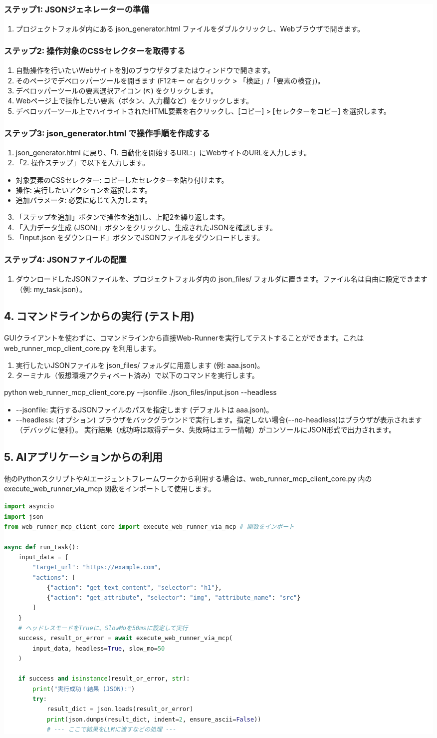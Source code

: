 ### ステップ1: JSONジェネレーターの準備
1. プロジェクトフォルダ内にある json_generator.html ファイルをダブルクリックし、Webブラウザで開きます。

### ステップ2: 操作対象のCSSセレクターを取得する
1. 自動操作を行いたいWebサイトを別のブラウザタブまたはウィンドウで開きます。
2. そのページでデベロッパーツールを開きます (F12キー or 右クリック > 「検証」/「要素の検査」)。
3. デベロッパーツールの要素選択アイコン (↖) をクリックします。
4. Webページ上で操作したい要素（ボタン、入力欄など）をクリックします。
5. デベロッパーツール上でハイライトされたHTML要素を右クリックし、[コピー] > [セレクターをコピー] を選択します。

### ステップ3: json_generator.html で操作手順を作成する
1. json_generator.html に戻り、「1. 自動化を開始するURL:」にWebサイトのURLを入力します。
2. 「2. 操作ステップ」で以下を入力します。
- 対象要素のCSSセレクター: コピーしたセレクターを貼り付けます。
- 操作: 実行したいアクションを選択します。
- 追加パラメータ: 必要に応じて入力します。
3. 「ステップを追加」ボタンで操作を追加し、上記2を繰り返します。
4. 「入力データ生成 (JSON)」ボタンをクリックし、生成されたJSONを確認します。
5. 「input.json をダウンロード」ボタンでJSONファイルをダウンロードします。

### ステップ4: JSONファイルの配置
1. ダウンロードしたJSONファイルを、プロジェクトフォルダ内の json_files/ フォルダに置きます。ファイル名は自由に設定できます（例: my_task.json）。

## 4. コマンドラインからの実行 (テスト用)
GUIクライアントを使わずに、コマンドラインから直接Web-Runnerを実行してテストすることができます。これは web_runner_mcp_client_core.py を利用します。
1. 実行したいJSONファイルを json_files/ フォルダに用意します (例: aaa.json)。
2. ターミナル（仮想環境アクティベート済み）で以下のコマンドを実行します。

python web_runner_mcp_client_core.py --jsonfile ./json_files/input.json --headless

- --jsonfile: 実行するJSONファイルのパスを指定します (デフォルトは aaa.json)。
- --headless: (オプション) ブラウザをバックグラウンドで実行します。指定しない場合(--no-headless)はブラウザが表示されます（デバッグに便利）。
実行結果（成功時は取得データ、失敗時はエラー情報）がコンソールにJSON形式で出力されます。


## 5. AIアプリケーションからの利用
他のPythonスクリプトやAIエージェントフレームワークから利用する場合は、web_runner_mcp_client_core.py 内の execute_web_runner_via_mcp 関数をインポートして使用します。

```python
import asyncio
import json
from web_runner_mcp_client_core import execute_web_runner_via_mcp # 関数をインポート

async def run_task():
    input_data = {
        "target_url": "https://example.com",
        "actions": [
            {"action": "get_text_content", "selector": "h1"},
            {"action": "get_attribute", "selector": "img", "attribute_name": "src"}
        ]
    }
    # ヘッドレスモードをTrueに、SlowMoを50msに設定して実行
    success, result_or_error = await execute_web_runner_via_mcp(
        input_data, headless=True, slow_mo=50
    )

    if success and isinstance(result_or_error, str):
        print("実行成功！結果 (JSON):")
        try:
            result_dict = json.loads(result_or_error)
            print(json.dumps(result_dict, indent=2, ensure_ascii=False))
            # --- ここで結果をLLMに渡すなどの処理 ---
```
